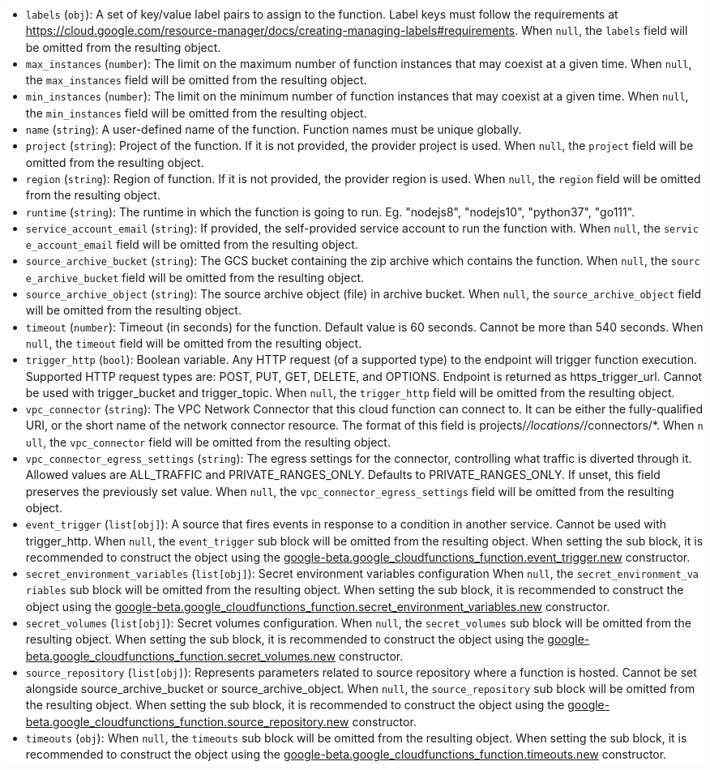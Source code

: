   - `labels` (`obj`): A set of key/value label pairs to assign to the function. Label keys must follow the requirements at https://cloud.google.com/resource-manager/docs/creating-managing-labels#requirements. When `null`, the `labels` field will be omitted from the resulting object.
  - `max_instances` (`number`): The limit on the maximum number of function instances that may coexist at a given time. When `null`, the `max_instances` field will be omitted from the resulting object.
  - `min_instances` (`number`): The limit on the minimum number of function instances that may coexist at a given time. When `null`, the `min_instances` field will be omitted from the resulting object.
  - `name` (`string`): A user-defined name of the function. Function names must be unique globally.
  - `project` (`string`): Project of the function. If it is not provided, the provider project is used. When `null`, the `project` field will be omitted from the resulting object.
  - `region` (`string`): Region of function. If it is not provided, the provider region is used. When `null`, the `region` field will be omitted from the resulting object.
  - `runtime` (`string`): The runtime in which the function is going to run. Eg. &#34;nodejs8&#34;, &#34;nodejs10&#34;, &#34;python37&#34;, &#34;go111&#34;.
  - `service_account_email` (`string`):  If provided, the self-provided service account to run the function with. When `null`, the `service_account_email` field will be omitted from the resulting object.
  - `source_archive_bucket` (`string`): The GCS bucket containing the zip archive which contains the function. When `null`, the `source_archive_bucket` field will be omitted from the resulting object.
  - `source_archive_object` (`string`): The source archive object (file) in archive bucket. When `null`, the `source_archive_object` field will be omitted from the resulting object.
  - `timeout` (`number`): Timeout (in seconds) for the function. Default value is 60 seconds. Cannot be more than 540 seconds. When `null`, the `timeout` field will be omitted from the resulting object.
  - `trigger_http` (`bool`): Boolean variable. Any HTTP request (of a supported type) to the endpoint will trigger function execution. Supported HTTP request types are: POST, PUT, GET, DELETE, and OPTIONS. Endpoint is returned as https_trigger_url. Cannot be used with trigger_bucket and trigger_topic. When `null`, the `trigger_http` field will be omitted from the resulting object.
  - `vpc_connector` (`string`): The VPC Network Connector that this cloud function can connect to. It can be either the fully-qualified URI, or the short name of the network connector resource. The format of this field is projects/*/locations/*/connectors/*. When `null`, the `vpc_connector` field will be omitted from the resulting object.
  - `vpc_connector_egress_settings` (`string`): The egress settings for the connector, controlling what traffic is diverted through it. Allowed values are ALL_TRAFFIC and PRIVATE_RANGES_ONLY. Defaults to PRIVATE_RANGES_ONLY. If unset, this field preserves the previously set value. When `null`, the `vpc_connector_egress_settings` field will be omitted from the resulting object.
  - `event_trigger` (`list[obj]`): A source that fires events in response to a condition in another service. Cannot be used with trigger_http. When `null`, the `event_trigger` sub block will be omitted from the resulting object. When setting the sub block, it is recommended to construct the object using the [google-beta.google_cloudfunctions_function.event_trigger.new](#fn-google_cloudfunctions_functionevent_triggernew) constructor.
  - `secret_environment_variables` (`list[obj]`): Secret environment variables configuration When `null`, the `secret_environment_variables` sub block will be omitted from the resulting object. When setting the sub block, it is recommended to construct the object using the [google-beta.google_cloudfunctions_function.secret_environment_variables.new](#fn-google_cloudfunctions_functionsecret_environment_variablesnew) constructor.
  - `secret_volumes` (`list[obj]`): Secret volumes configuration. When `null`, the `secret_volumes` sub block will be omitted from the resulting object. When setting the sub block, it is recommended to construct the object using the [google-beta.google_cloudfunctions_function.secret_volumes.new](#fn-google_cloudfunctions_functionsecret_volumesnew) constructor.
  - `source_repository` (`list[obj]`): Represents parameters related to source repository where a function is hosted. Cannot be set alongside source_archive_bucket or source_archive_object. When `null`, the `source_repository` sub block will be omitted from the resulting object. When setting the sub block, it is recommended to construct the object using the [google-beta.google_cloudfunctions_function.source_repository.new](#fn-google_cloudfunctions_functionsource_repositorynew) constructor.
  - `timeouts` (`obj`):  When `null`, the `timeouts` sub block will be omitted from the resulting object. When setting the sub block, it is recommended to construct the object using the [google-beta.google_cloudfunctions_function.timeouts.new](#fn-google_cloudfunctions_functiontimeoutsnew) constructor.
